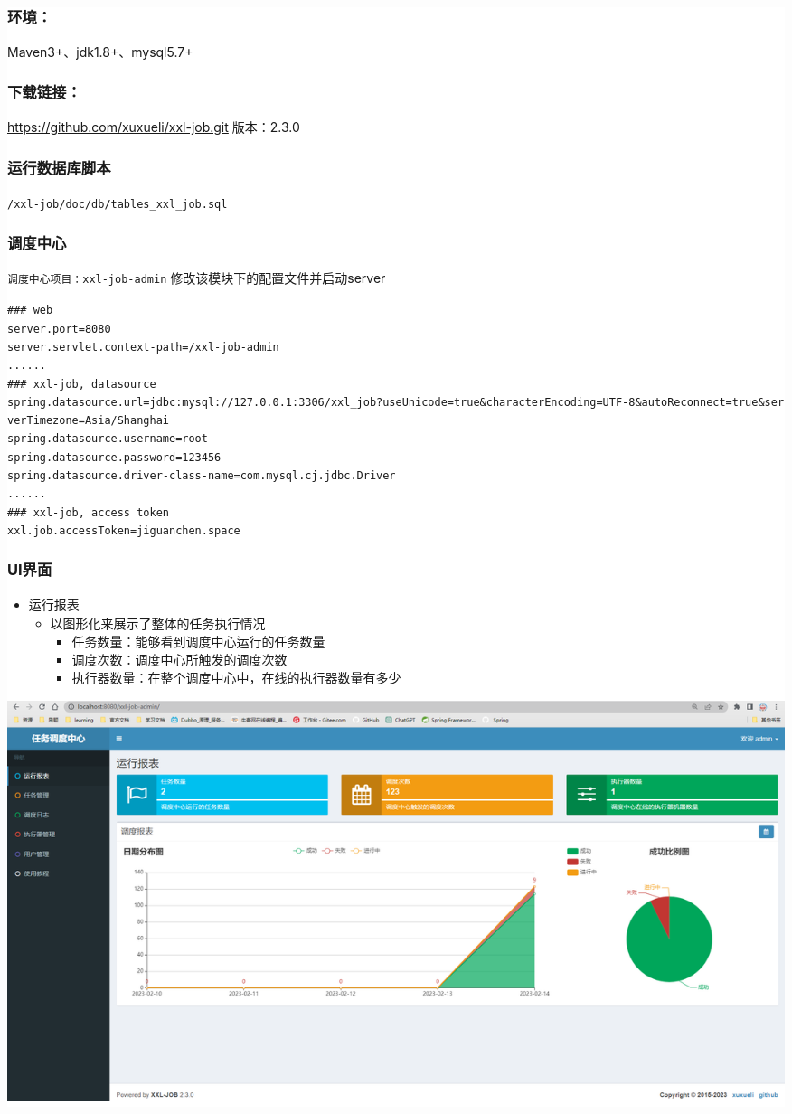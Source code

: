 ### 环境：

Maven3+、jdk1.8+、mysql5.7+

### 下载链接：

https://github.com/xuxueli/xxl-job.git  版本：2.3.0

### 运行数据库脚本 

 `/xxl-job/doc/db/tables_xxl_job.sql`

### 调度中心  

`调度中心项目：xxl-job-admin` 修改该模块下的配置文件并启动server

```properties
### web
server.port=8080
server.servlet.context-path=/xxl-job-admin
......
### xxl-job, datasource
spring.datasource.url=jdbc:mysql://127.0.0.1:3306/xxl_job?useUnicode=true&characterEncoding=UTF-8&autoReconnect=true&serverTimezone=Asia/Shanghai
spring.datasource.username=root
spring.datasource.password=123456
spring.datasource.driver-class-name=com.mysql.cj.jdbc.Driver
......
### xxl-job, access token
xxl.job.accessToken=jiguanchen.space
```

### UI界面

-   运行报表
    -   以图形化来展示了整体的任务执行情况
        -   任务数量：能够看到调度中心运行的任务数量
        -   调度次数：调度中心所触发的调度次数
        -   执行器数量：在整个调度中心中，在线的执行器数量有多少

![image-20230214195933783](img/image-20230214195933783.png)
